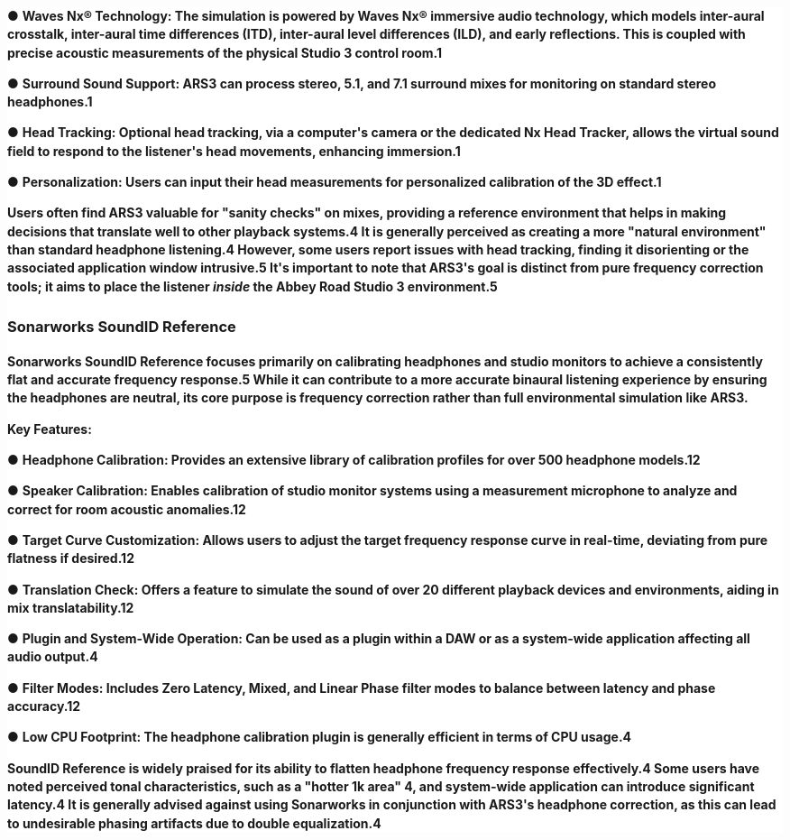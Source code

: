 **●**     **Waves Nx® Technology: The simulation is powered by Waves Nx® immersive audio technology, which models inter-aural crosstalk, inter-aural time differences (ITD), inter-aural level differences (ILD), and early reflections. This is coupled with precise acoustic measurements of the physical Studio 3 control room.1**

**●**     **Surround Sound Support: ARS3 can process stereo, 5.1, and 7.1 surround mixes for monitoring on standard stereo headphones.1**

**●**     **Head Tracking: Optional head tracking, via a computer's camera or the dedicated Nx Head Tracker, allows the virtual sound field to respond to the listener's head movements, enhancing immersion.1**

**●**     **Personalization: Users can input their head measurements for personalized calibration of the 3D effect.1**

**Users often find ARS3 valuable for "sanity checks" on mixes, providing a reference environment that helps in making decisions that translate well to other playback systems.4 It is generally perceived as creating a more "natural environment" than standard headphone listening.4 However, some users report issues with head tracking, finding it disorienting or the associated application window intrusive.5 It's important to note that ARS3's goal is distinct from pure frequency correction tools; it aims to place the listener *inside* the Abbey Road Studio 3 environment.5**

### **Sonarworks SoundID Reference**

**Sonarworks SoundID Reference focuses primarily on calibrating headphones and studio monitors to achieve a consistently flat and accurate frequency response.5 While it can contribute to a more accurate binaural listening experience by ensuring the headphones are neutral, its core purpose is frequency correction rather than full environmental simulation like ARS3.**

**Key Features:**

**●**     **Headphone Calibration: Provides an extensive library of calibration profiles for over 500 headphone models.12**

**●**     **Speaker Calibration: Enables calibration of studio monitor systems using a measurement microphone to analyze and correct for room acoustic anomalies.12**

**●**     **Target Curve Customization: Allows users to adjust the target frequency response curve in real-time, deviating from pure flatness if desired.12**

**●**     **Translation Check: Offers a feature to simulate the sound of over 20 different playback devices and environments, aiding in mix translatability.12**

**●**     **Plugin and System-Wide Operation: Can be used as a plugin within a DAW or as a system-wide application affecting all audio output.4**

**●**     **Filter Modes: Includes Zero Latency, Mixed, and Linear Phase filter modes to balance between latency and phase accuracy.12**

**●**     **Low CPU Footprint: The headphone calibration plugin is generally efficient in terms of CPU usage.4**

**SoundID Reference is widely praised for its ability to flatten headphone frequency response effectively.4 Some users have noted perceived tonal characteristics, such as a "hotter 1k area" 4, and system-wide application can introduce significant latency.4 It is generally advised against using Sonarworks in conjunction with ARS3's headphone correction, as this can lead to undesirable phasing artifacts due to double equalization.4**
